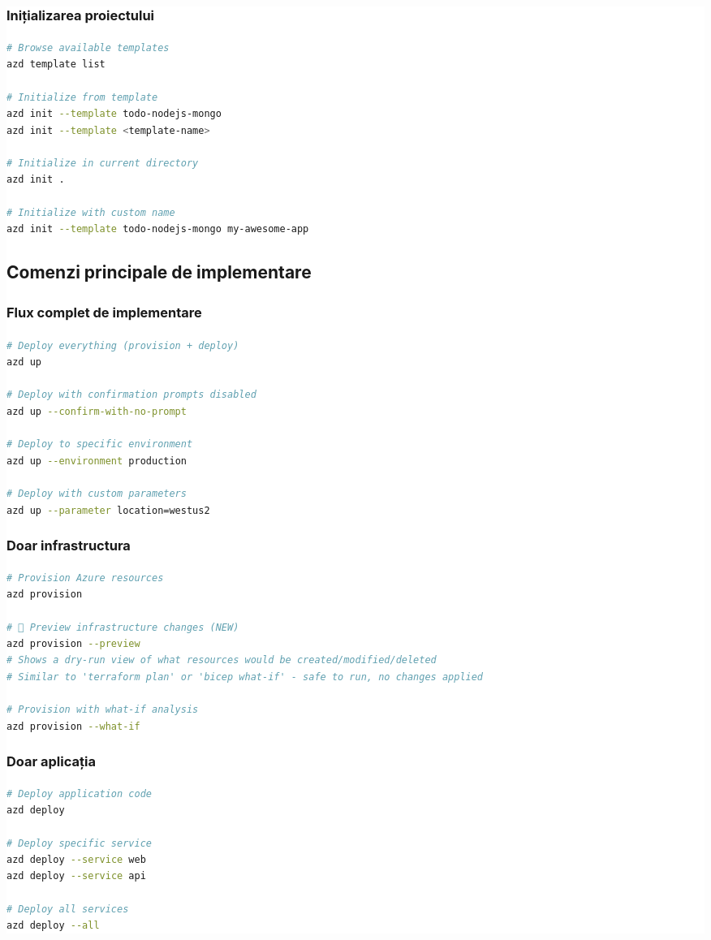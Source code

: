 ### Inițializarea proiectului
```bash
# Browse available templates
azd template list

# Initialize from template
azd init --template todo-nodejs-mongo
azd init --template <template-name>

# Initialize in current directory
azd init .

# Initialize with custom name
azd init --template todo-nodejs-mongo my-awesome-app
```

## Comenzi principale de implementare

### Flux complet de implementare
```bash
# Deploy everything (provision + deploy)
azd up

# Deploy with confirmation prompts disabled
azd up --confirm-with-no-prompt

# Deploy to specific environment
azd up --environment production

# Deploy with custom parameters
azd up --parameter location=westus2
```

### Doar infrastructura
```bash
# Provision Azure resources
azd provision

# 🧪 Preview infrastructure changes (NEW)
azd provision --preview
# Shows a dry-run view of what resources would be created/modified/deleted
# Similar to 'terraform plan' or 'bicep what-if' - safe to run, no changes applied

# Provision with what-if analysis
azd provision --what-if
```

### Doar aplicația
```bash
# Deploy application code
azd deploy

# Deploy specific service
azd deploy --service web
azd deploy --service api

# Deploy all services
azd deploy --all
```
